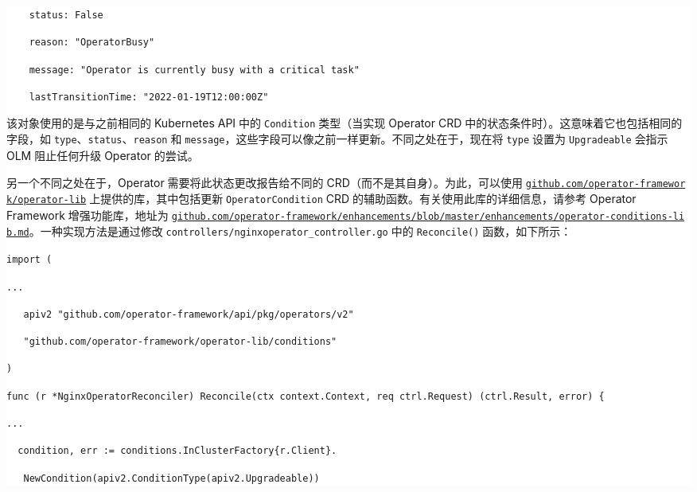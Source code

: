 ```
    status: False
```

```
    reason: "OperatorBusy"
```

```
    message: "Operator is currently busy with a critical task"
```

```
    lastTransitionTime: "2022-01-19T12:00:00Z"
```

该对象使用的是与之前相同的 Kubernetes API 中的 `Condition` 类型（当实现 Operator CRD 中的状态条件时）。这意味着它也包括相同的字段，如 `type`、`status`、`reason` 和 `message`，这些字段可以像之前一样更新。不同之处在于，现在将 `type` 设置为 `Upgradeable` 会指示 OLM 阻止任何升级 Operator 的尝试。

另一个不同之处在于，Operator 需要将此状态更改报告给不同的 CRD（而不是其自身）。为此，可以使用 [`github.com/operator-framework/operator-lib`](https://github.com/operator-framework/operator-lib) 上提供的库，其中包括更新 `OperatorCondition` CRD 的辅助函数。有关使用此库的详细信息，请参考 Operator Framework 增强功能库，地址为 [`github.com/operator-framework/enhancements/blob/master/enhancements/operator-conditions-lib.md`](https://github.com/operator-framework/enhancements/blob/master/enhancements/operator-conditions-lib.md)。一种实现方法是通过修改 `controllers/nginxoperator_controller.go` 中的 `Reconcile()` 函数，如下所示：

```
import (
```

```
...
```

```
   apiv2 "github.com/operator-framework/api/pkg/operators/v2"
```

```
   "github.com/operator-framework/operator-lib/conditions"
```

```
)
```

```
func (r *NginxOperatorReconciler) Reconcile(ctx context.Context, req ctrl.Request) (ctrl.Result, error) {
```

```
...
```

```
  condition, err := conditions.InClusterFactory{r.Client}.
```

```
   NewCondition(apiv2.ConditionType(apiv2.Upgradeable))
```
